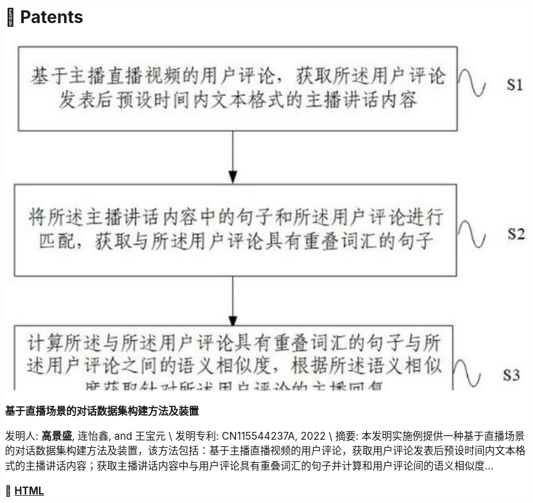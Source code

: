 


# 📡 Patents

<div class='paper-box'><div class='paper-box-image'><div><img src='images/Patent1.png' alt="sym" width="100%""></div></div>
<div class='paper-box-text' style="font-size: larger;" markdown="1">

**基于直播场景的对话数据集构建方法及装置**

发明人: **高景盛**, 连怡鑫, and 王宝元 \\
发明专利: CN115544237A, 2022 \\
摘要: 本发明实施例提供一种基于直播场景的对话数据集构建方法及装置，该方法包括：基于主播直播视频的用户评论，获取用户评论发表后预设时间内文本格式的主播讲话内容；获取主播讲话内容中与用户评论具有重叠词汇的句子并计算和用户评论间的语义相似度...

📧 [**HTML**](https://aiqicha.baidu.com/patent/info?referId=9495008b8c4b8a01dc316bcfdbdcdf79677dc79d&pid=31720823858720) 

</div>
</div>